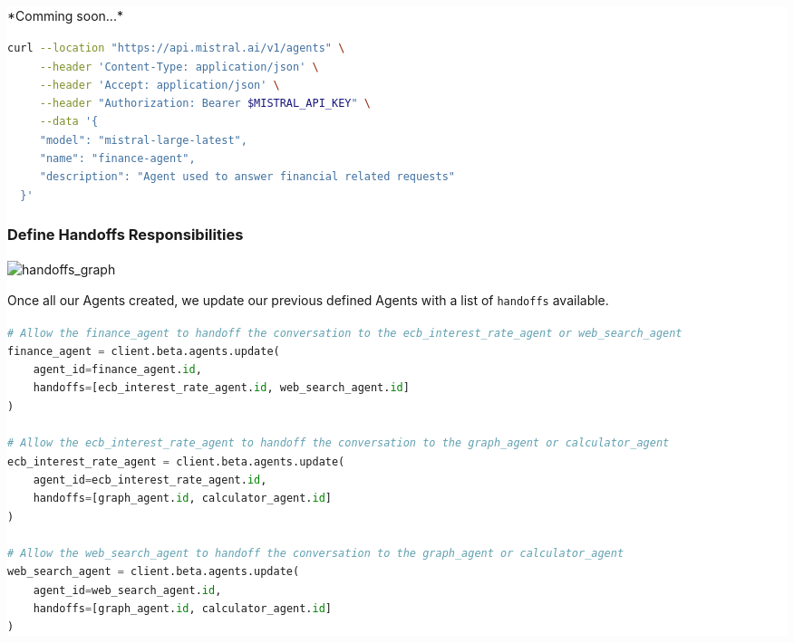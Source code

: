   <TabItem value="typescript" label="typescript">
  *Comming soon...*
  </TabItem>

  <TabItem value="curl" label="curl">

```bash
curl --location "https://api.mistral.ai/v1/agents" \
     --header 'Content-Type: application/json' \
     --header 'Accept: application/json' \
     --header "Authorization: Bearer $MISTRAL_API_KEY" \
     --data '{
     "model": "mistral-large-latest",
     "name": "finance-agent",
     "description": "Agent used to answer financial related requests"
  }'
```
  </TabItem>
</Tabs>

### Define Handoffs Responsibilities

<div style={{ textAlign: 'center' }}>
  <img
    src="/img/responsibilities_handoffs.png"
    alt="handoffs_graph"
    width="800"
    style={{ borderRadius: '15px' }}
  />
</div>

Once all our Agents created, we update our previous defined Agents with a list of `handoffs` available.
<Tabs groupId="code">
  <TabItem value="python" label="python" default>

```py
# Allow the finance_agent to handoff the conversation to the ecb_interest_rate_agent or web_search_agent
finance_agent = client.beta.agents.update(
    agent_id=finance_agent.id, 
    handoffs=[ecb_interest_rate_agent.id, web_search_agent.id]
)

# Allow the ecb_interest_rate_agent to handoff the conversation to the graph_agent or calculator_agent
ecb_interest_rate_agent = client.beta.agents.update(
    agent_id=ecb_interest_rate_agent.id, 
    handoffs=[graph_agent.id, calculator_agent.id]
)

# Allow the web_search_agent to handoff the conversation to the graph_agent or calculator_agent
web_search_agent = client.beta.agents.update(
    agent_id=web_search_agent.id, 
    handoffs=[graph_agent.id, calculator_agent.id]
)
```
  </TabItem>
